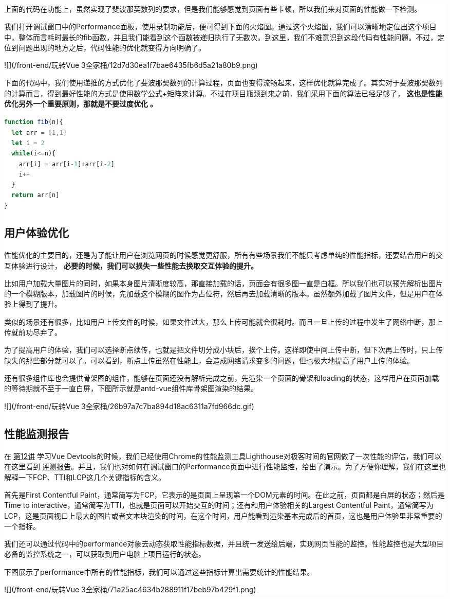 上面的代码在功能上，虽然实现了斐波那契数列的要求，但是我们能够感觉到页面有些卡顿，所以我们来对页面的性能做一下检测。

我们打开调试窗口中的Performance面板，使用录制功能后，便可得到下面的火焰图。通过这个火焰图，我们可以清晰地定位出这个项目中，整体而言耗时最长的fib函数，并且我们能看到这个函数被递归执行了无数次。到这里，我们不难意识到这段代码有性能问题。不过，定位到问题出现的地方之后，代码性能的优化就变得方向明确了。

![](/front-end/玩转Vue 3全家桶/12d7d30ea1f7bae6435fb6d5a21a80b9.png)

下面的代码中，我们使用递推的方式优化了斐波那契数列的计算过程，页面也变得流畅起来，这样优化就算完成了。其实对于斐波那契数列的计算而言，得到最好性能的方式是使用数学公式+矩阵来计算。不过在项目瓶颈到来之前，我们采用下面的算法已经足够了， **这也是性能优化另外一个重要原则，那就是不要过度优化** **。**

```javascript
function fib(n){
  let arr = [1,1]
  let i = 2
  while(i<=n){
    arr[i] = arr[i-1]+arr[i-2]
    i++
  }
  return arr[n]
}

```

## 用户体验优化

性能优化的主要目的，还是为了能让用户在浏览网页的时候感觉更舒服，所有有些场景我们不能只考虑单纯的性能指标，还要结合用户的交互体验进行设计， **必要的时候，我们可以损失一些性能去换取交互体验的提升。**

比如用户加载大量图片的同时，如果本身图片清晰度较高，那直接加载的话，页面会有很多图一直是白框。所以我们也可以预先解析出图片的一个模糊版本，加载图片的时候，先加载这个模糊的图作为占位符，然后再去加载清晰的版本。虽然额外加载了图片文件，但是用户在体验上得到了提升。

类似的场景还有很多，比如用户上传文件的时候，如果文件过大，那么上传可能就会很耗时。而且一旦上传的过程中发生了网络中断，那上传就前功尽弃了。

为了提高用户的体验，我们可以选择断点续传，也就是把文件切分成小块后，挨个上传。这样即使中间上传中断，但下次再上传时，只上传缺失的那些部分就可以了。可以看到，断点上传虽然在性能上，会造成网络请求变多的问题，但也极大地提高了用户上传的体验。

还有很多组件库也会提供骨架图的组件，能够在页面还没有解析完成之前，先渲染一个页面的骨架和loading的状态，这样用户在页面加载的等待期就不至于一直白屏，下图所示就是antd-vue组件库骨架图渲染的结果。

![](/front-end/玩转Vue 3全家桶/26b97a7c7ba894d18ac6311a7fd966dc.gif)

## 性能监测报告

在 [第12讲](https://time.geekbang.org/column/article/442479) 学习Vue Devtools的时候，我们已经使用Chrome的性能监测工具Lighthouse对极客时间的官网做了一次性能的评估，我们可以在这里看到 [评测报告](https://pandafe.gitee.io/clock/time.geekbang.org.html)。并且，我们也对如何在调试窗口的Performance页面中进行性能监控，给出了演示。为了方便你理解，我们在这里也解释一下FCP、TTI和LCP这几个关键指标的含义。

首先是First Contentful Paint，通常简写为FCP，它表示的是页面上呈现第一个DOM元素的时间。在此之前，页面都是白屏的状态；然后是Time to interactive，通常简写为TTI，也就是页面可以开始交互的时间；还有和用户体验相关的Largest Contentful Paint，通常简写为LCP，这是页面视口上最大的图片或者文本块渲染的时间，在这个时间，用户能看到渲染基本完成后的首页，这也是用户体验里非常重要的一个指标。

我们还可以通过代码中的performance对象去动态获取性能指标数据，并且统一发送给后端，实现网页性能的监控。性能监控也是大型项目必备的监控系统之一，可以获取到用户电脑上项目运行的状态。

下图展示了performance中所有的性能指标，我们可以通过这些指标计算出需要统计的性能结果。

![](/front-end/玩转Vue 3全家桶/71a25ac4634b288911f17beb97b429f1.png)

